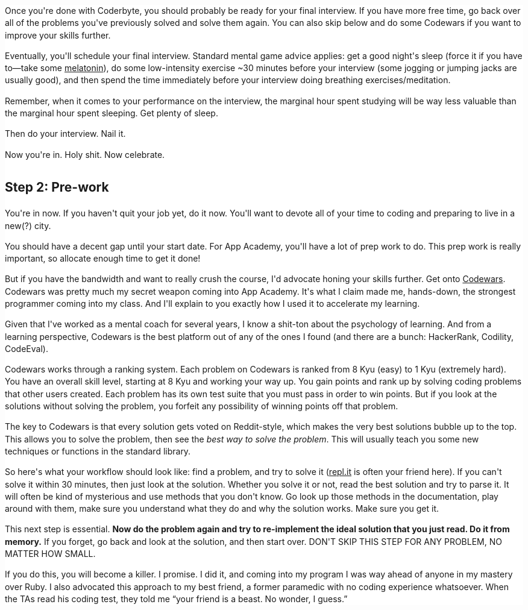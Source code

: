Once you're done with Coderbyte, you should probably be ready for your final interview. If you have more free time, go back over all of the problems you've previously solved and solve them again. You can also skip below and do some Codewars if you want to improve your skills further.

Eventually, you'll schedule your final interview. Standard mental game advice applies: get a good night's sleep (force it if you have to&mdash;take some [melatonin](wikipedia.org/wiki/melatonin)), do some low-intensity exercise ~30 minutes before your interview (some jogging or jumping jacks are usually good), and then spend the time immediately before your interview doing breathing exercises/meditation.

Remember, when it comes to your performance on the interview, the marginal hour spent studying will be way less valuable than the marginal hour spent sleeping. Get plenty of sleep.

Then do your interview. Nail it.

Now you're in. Holy shit. Now celebrate.

## Step 2: Pre-work

You're in now. If you haven't quit your job yet, do it now. You'll want to devote all of your time to coding and preparing to live in a new(?) city.

You should have a decent gap until your start date. For App Academy, you'll have a lot of prep work to do. This prep work is really important, so allocate enough time to get it done!

But if you have the bandwidth and want to really crush the course, I'd advocate honing your skills further. Get onto [Codewars](http://codewars.com). Codewars was pretty much my secret weapon coming into App Academy. It's what I claim made me, hands-down, the strongest programmer coming into my class. And I'll explain to you exactly how I used it to accelerate my learning.

Given that I've worked as a mental coach for several years, I know a shit-ton about the psychology of learning. And from a learning perspective, Codewars is the best platform out of any of the ones I found (and there are a bunch: HackerRank, Codility, CodeEval).

Codewars works through a ranking system. Each problem on Codewars is ranked from 8 Kyu (easy) to 1 Kyu (extremely hard). You have an overall skill level, starting at 8 Kyu and working your way up. You gain points and rank up by solving coding problems that other users created. Each problem has its own test suite that you must pass in order to win points. But if you look at the solutions without solving the problem, you forfeit any possibility of winning points off that problem.

The key to Codewars is that every solution gets voted on Reddit-style, which makes the very best solutions bubble up to the top. This allows you to solve the problem, then see the *best way to solve the problem*. This will usually teach you some new techniques or functions in the standard library.

So here's what your workflow should look like: find a problem, and try to solve it ([repl.it](repl.it) is often your friend here). If you can't solve it within 30 minutes, then just look at the solution. Whether you solve it or not, read the best solution and try to parse it. It will often be kind of mysterious and use methods that you don't know. Go look up those methods in the documentation, play around with them, make sure you understand what they do and why the solution works. Make sure you get it.

This next step is essential. **Now do the problem again and try to re-implement the ideal solution that you just read. Do it from memory.** If you forget, go back and look at the solution, and then start over. DON'T SKIP THIS STEP FOR ANY PROBLEM, NO MATTER HOW SMALL.

If you do this, you will become a killer. I promise. I did it, and coming into my program I was way ahead of anyone in my mastery over Ruby. I also advocated this approach to my best friend, a former paramedic with no coding experience whatsoever. When the TAs read his coding test, they told me &ldquo;your friend is a beast. No wonder, I guess.&rdquo;
